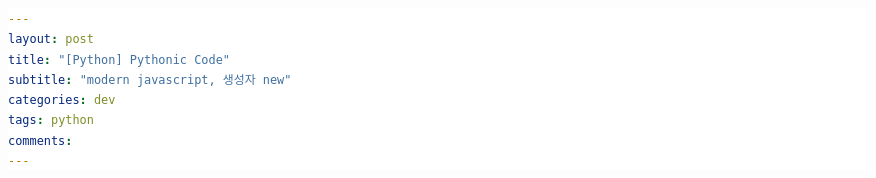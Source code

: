 ```yaml
---
layout: post
title: "[Python] Pythonic Code"
subtitle: "modern javascript, 생성자 new"
categories: dev
tags: python
comments:
---
```


<head>
  <style>
    table.dataframe {
      white-space: normal;
      width: 100%;
      height: 240px;
      display: block;
      overflow: auto;
      font-family: Arial, sans-serif;
      font-size: 0.9rem;
      line-height: 20px;
      text-align: center;
      border: 0px !important;
    }

    table.dataframe th {
      text-align: center;
      font-weight: bold;
      padding: 8px;
    }

    table.dataframe td {
      text-align: center;
      padding: 8px;
    }

    table.dataframe tr:hover {
      background: #b8d1f3;
    }

    .output_prompt {
      overflow: auto;
      font-size: 0.9rem;
      line-height: 1.45;
      border-radius: 0.3rem;
      -webkit-overflow-scrolling: touch;
      padding: 0.8rem;
      margin-top: 0;
      margin-bottom: 15px;
      font: 1rem Consolas, "Liberation Mono", Menlo, Courier, monospace;
      color: $code-text-color;
      border: solid 1px $border-color;
      border-radius: 0.3rem;
      word-break: normal;
      white-space: pre;
    }
